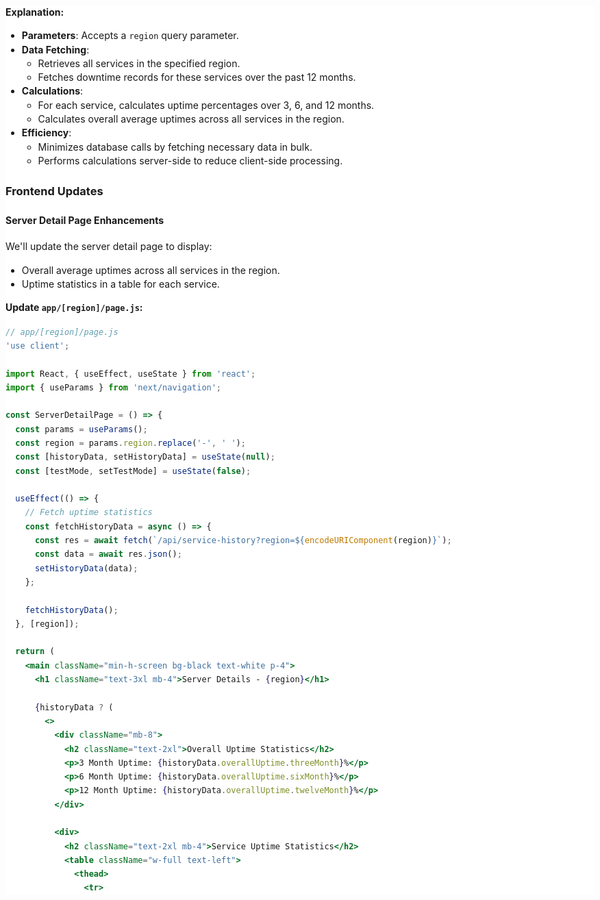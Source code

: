 **Explanation:**

- **Parameters**: Accepts a `region` query parameter.
- **Data Fetching**:
  - Retrieves all services in the specified region.
  - Fetches downtime records for these services over the past 12 months.
- **Calculations**:
  - For each service, calculates uptime percentages over 3, 6, and 12 months.
  - Calculates overall average uptimes across all services in the region.
- **Efficiency**:
  - Minimizes database calls by fetching necessary data in bulk.
  - Performs calculations server-side to reduce client-side processing.

### Frontend Updates

#### Server Detail Page Enhancements

We'll update the server detail page to display:

- Overall average uptimes across all services in the region.
- Uptime statistics in a table for each service.

**Update `app/[region]/page.js`:**

```jsx
// app/[region]/page.js
'use client';

import React, { useEffect, useState } from 'react';
import { useParams } from 'next/navigation';

const ServerDetailPage = () => {
  const params = useParams();
  const region = params.region.replace('-', ' ');
  const [historyData, setHistoryData] = useState(null);
  const [testMode, setTestMode] = useState(false);

  useEffect(() => {
    // Fetch uptime statistics
    const fetchHistoryData = async () => {
      const res = await fetch(`/api/service-history?region=${encodeURIComponent(region)}`);
      const data = await res.json();
      setHistoryData(data);
    };

    fetchHistoryData();
  }, [region]);

  return (
    <main className="min-h-screen bg-black text-white p-4">
      <h1 className="text-3xl mb-4">Server Details - {region}</h1>

      {historyData ? (
        <>
          <div className="mb-8">
            <h2 className="text-2xl">Overall Uptime Statistics</h2>
            <p>3 Month Uptime: {historyData.overallUptime.threeMonth}%</p>
            <p>6 Month Uptime: {historyData.overallUptime.sixMonth}%</p>
            <p>12 Month Uptime: {historyData.overallUptime.twelveMonth}%</p>
          </div>

          <div>
            <h2 className="text-2xl mb-4">Service Uptime Statistics</h2>
            <table className="w-full text-left">
              <thead>
                <tr>
```